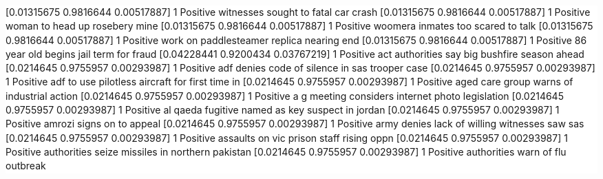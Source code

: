 [0.01315675 0.9816644  0.00517887]
1
Positive
witnesses sought to fatal car crash
[0.01315675 0.9816644  0.00517887]
1
Positive
woman to head up rosebery mine
[0.01315675 0.9816644  0.00517887]
1
Positive
woomera inmates too scared to talk
[0.01315675 0.9816644  0.00517887]
1
Positive
work on paddlesteamer replica nearing end
[0.01315675 0.9816644  0.00517887]
1
Positive
86 year old begins jail term for fraud
[0.04228441 0.9200434  0.03767219]
1
Positive
act authorities say big bushfire season ahead
[0.0214645  0.9755957  0.00293987]
1
Positive
adf denies code of silence in sas trooper case
[0.0214645  0.9755957  0.00293987]
1
Positive
adf to use pilotless aircraft for first time in
[0.0214645  0.9755957  0.00293987]
1
Positive
aged care group warns of industrial action
[0.0214645  0.9755957  0.00293987]
1
Positive
a g meeting considers internet photo legislation
[0.0214645  0.9755957  0.00293987]
1
Positive
al qaeda fugitive named as key suspect in jordan
[0.0214645  0.9755957  0.00293987]
1
Positive
amrozi signs on to appeal
[0.0214645  0.9755957  0.00293987]
1
Positive
army denies lack of willing witnesses saw sas
[0.0214645  0.9755957  0.00293987]
1
Positive
assaults on vic prison staff rising oppn
[0.0214645  0.9755957  0.00293987]
1
Positive
authorities seize missiles in northern pakistan
[0.0214645  0.9755957  0.00293987]
1
Positive
authorities warn of flu outbreak